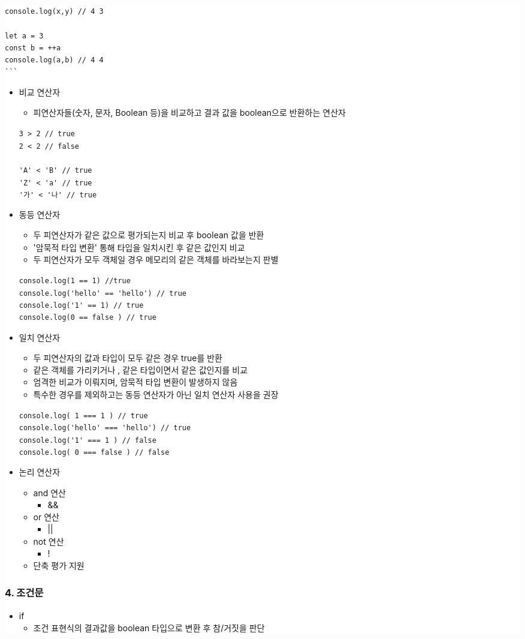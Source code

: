     console.log(x,y) // 4 3

    let a = 3
    const b = ++a
    console.log(a,b) // 4 4
    ```

- 비교 연산자
    - 피연산자들(숫자, 문자, Boolean 등)을 비교하고 결과 값을 boolean으로 반환하는 연산자
    ```
    3 > 2 // true
    2 < 2 // false

    'A' < 'B' // true
    'Z' < 'a' // true
    '가' < '나' // true
    ```

- 동등 연산자
    - 두 피연산자가 같은 값으로 평가되는지 비교 후 boolean 값을 반환
    - '암묵적 타입 변환' 통해 타입을 일치시킨 후 같은 값인지 비교
    - 두 피연산자가 모두 객체일 경우 메모리의 같은 객체를 바라보는지 판별
    ```
    console.log(1 == 1) //true
    console.log('hello' == 'hello') // true
    console.log('1' == 1) // true
    console.log(0 == false ) // true

    ```
- 일치 연산자
    - 두 피연산자의 값과 타입이 모두 같은 경우 true를 반환
    - 같은 객체를 가리키거나 , 같은 타입이면서 같은 값인지를 비교
    - 엄격한 비교가 이뤄지며, 암묵적 타입 변환이 발생하지 않음
    - 특수한 경우를 제외하고는 동등 연산자가 아닌 일치 연산자 사용을 권장
    ```
    console.log( 1 === 1 ) // true
    console.log('hello' === 'hello') // true
    console.log('1' === 1 ) // false
    console.log( 0 === false ) // false
    ```

- 논리 연산자
    - and 연산
        - &&
    - or 연산
        - ||
    - not 연산
        - !
    - 단축 평가 지원

### 4. 조건문

- if
    - 조건 표현식의 결과값을 boolean 타입으로 변환 후 참/거짓을 판단
